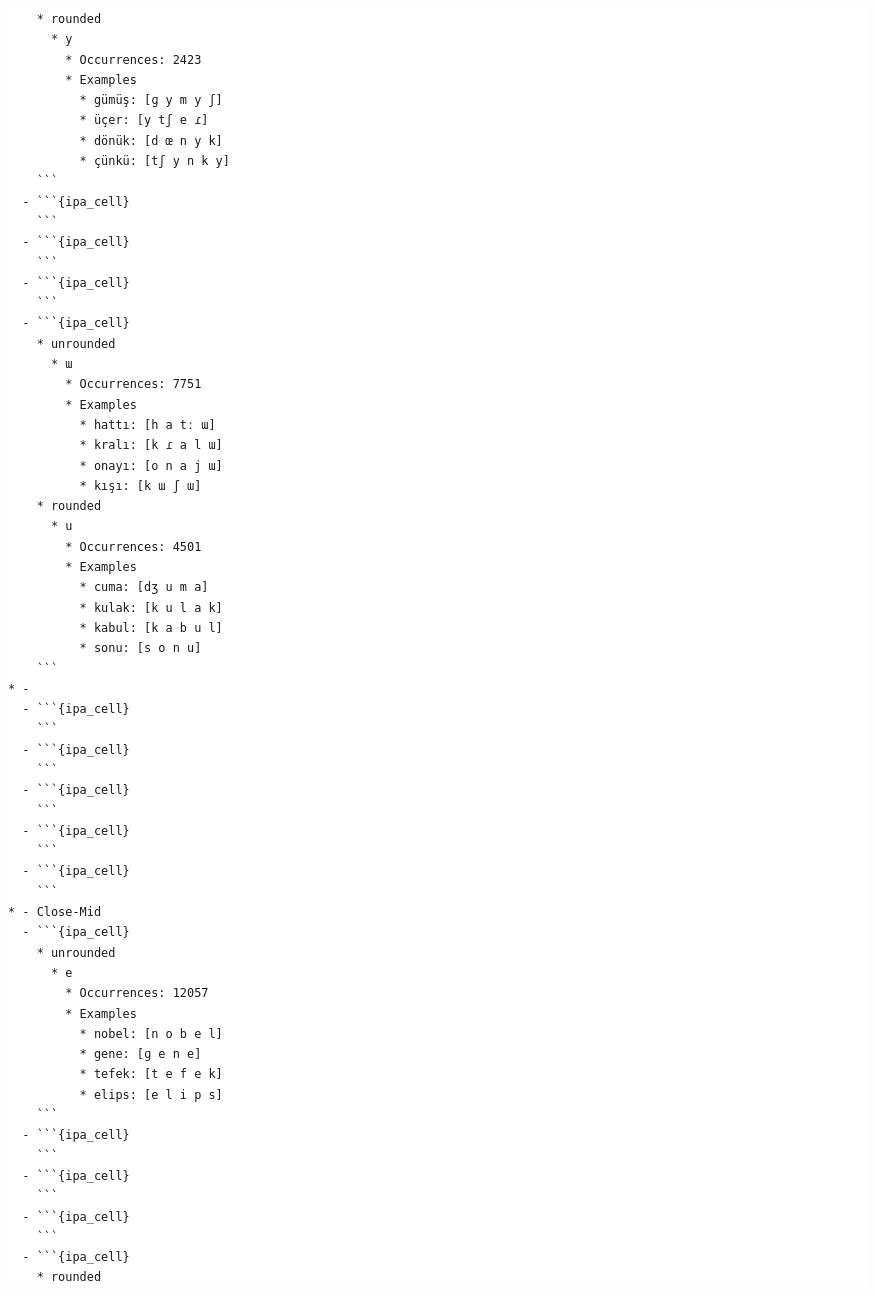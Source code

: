 ``````{list-table}
    * rounded
      * y
        * Occurrences: 2423
        * Examples
          * gümüş: [ɡ y m y ʃ]
          * üçer: [y tʃ e ɾ]
          * dönük: [d œ n y k]
          * çünkü: [tʃ y n k y]
    ```
  - ```{ipa_cell}
    ```
  - ```{ipa_cell}
    ```
  - ```{ipa_cell}
    ```
  - ```{ipa_cell}
    * unrounded
      * ɯ
        * Occurrences: 7751
        * Examples
          * hattı: [h a tː ɯ]
          * kralı: [k ɾ a l ɯ]
          * onayı: [o n a j ɯ]
          * kışı: [k ɯ ʃ ɯ]
    * rounded
      * u
        * Occurrences: 4501
        * Examples
          * cuma: [dʒ u m a]
          * kulak: [k u l a k]
          * kabul: [k a b u l]
          * sonu: [s o n u]
    ```
* -
  - ```{ipa_cell}
    ```
  - ```{ipa_cell}
    ```
  - ```{ipa_cell}
    ```
  - ```{ipa_cell}
    ```
  - ```{ipa_cell}
    ```
* - Close-Mid
  - ```{ipa_cell}
    * unrounded
      * e
        * Occurrences: 12057
        * Examples
          * nobel: [n o b e l]
          * gene: [ɡ e n e]
          * tefek: [t e f e k]
          * elips: [e l i p s]
    ```
  - ```{ipa_cell}
    ```
  - ```{ipa_cell}
    ```
  - ```{ipa_cell}
    ```
  - ```{ipa_cell}
    * rounded
``````